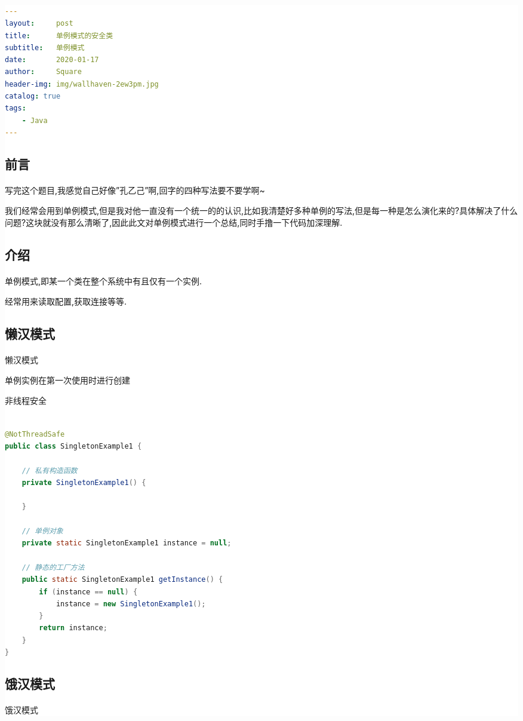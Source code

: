 ```yaml
---
layout:     post
title:      单例模式的安全类
subtitle:   单例模式
date:       2020-01-17
author:     Square
header-img: img/wallhaven-2ew3pm.jpg
catalog: true
tags:
    - Java
---
```


## 前言
写完这个题目,我感觉自己好像”孔乙己”啊,回字的四种写法要不要学啊~

我们经常会用到单例模式,但是我对他一直没有一个统一的的认识,比如我清楚好多种单例的写法,但是每一种是怎么演化来的?具体解决了什么问题?这块就没有那么清晰了,因此此文对单例模式进行一个总结,同时手撸一下代码加深理解.
## 介绍
单例模式,即某一个类在整个系统中有且仅有一个实例.

经常用来读取配置,获取连接等等.
## 懒汉模式
懒汉模式

单例实例在第一次使用时进行创建

非线程安全
```java

@NotThreadSafe
public class SingletonExample1 {

    // 私有构造函数
    private SingletonExample1() {

    }

    // 单例对象
    private static SingletonExample1 instance = null;

    // 静态的工厂方法
    public static SingletonExample1 getInstance() {
        if (instance == null) {
            instance = new SingletonExample1();
        }
        return instance;
    }
}
```
## 饿汉模式
饿汉模式
